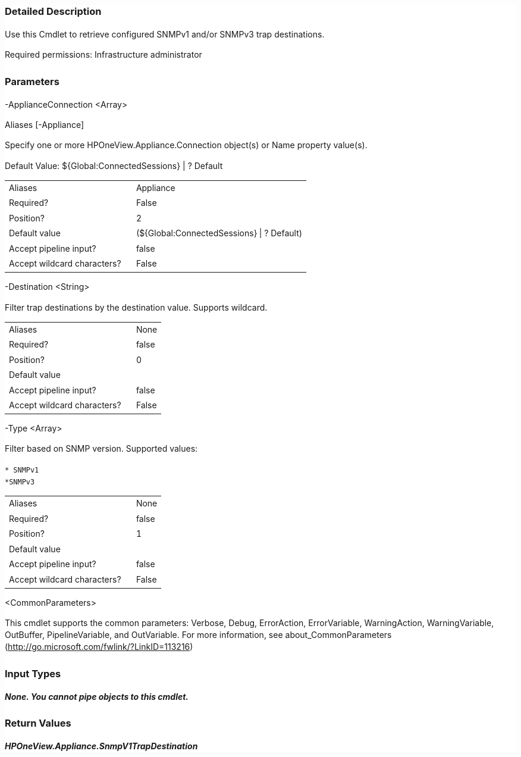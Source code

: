 ### Detailed Description
<p>
Use this Cmdlet to retrieve configured SNMPv1 and/or SNMPv3 trap destinations.

Required permissions: Infrastructure administrator


### Parameters

-ApplianceConnection &lt;Array&gt;<p>
Aliases [-Appliance]

Specify one or more HPOneView.Appliance.Connection object(s) or Name property value(s).

Default Value: ${Global:ConnectedSessions} | ? Default

<table><tbody><tr><td>Aliases</td><td>Appliance</td></tr><tr><td>Required?</td><td>False</td></tr><tr><td>Position?</td><td>2</td></tr><tr><td>Default value</td><td>(${Global:ConnectedSessions} | ? Default)</td></tr><tr><td>Accept pipeline input?</td><td>false</td></tr><tr><td>Accept wildcard characters?&nbsp;&nbsp;&nbsp; </td><td>False</td></tr></tbody></table>

 -Destination &lt;String&gt;<p>
Filter trap destinations by the destination value.  Supports wildcard.

<table><tbody><tr><td>Aliases</td><td>None</td></tr><tr><td>Required?</td><td>false</td></tr><tr><td>Position?</td><td>0</td></tr><tr><td>Default value</td><td></td></tr><tr><td>Accept pipeline input?</td><td>false</td></tr><tr><td>Accept wildcard characters?&nbsp;&nbsp;&nbsp; </td><td>False</td></tr></tbody></table>

 -Type &lt;Array&gt;<p>
Filter based on SNMP version.  Supported values:

	* SNMPv1
	*SNMPv3


<table><tbody><tr><td>Aliases</td><td>None</td></tr><tr><td>Required?</td><td>false</td></tr><tr><td>Position?</td><td>1</td></tr><tr><td>Default value</td><td></td></tr><tr><td>Accept pipeline input?</td><td>false</td></tr><tr><td>Accept wildcard characters?&nbsp;&nbsp;&nbsp; </td><td>False</td></tr></tbody></table>

 &lt;CommonParameters&gt;

This cmdlet supports the common parameters: Verbose, Debug, ErrorAction, ErrorVariable, WarningAction, WarningVariable, OutBuffer, PipelineVariable, and OutVariable. For more information, see about_CommonParameters (<a href="http://go.microsoft.com/fwlink/?LinkID=113216">http://go.microsoft.com/fwlink/?LinkID=113216</a>)<p>

### Input Types

_**None.  You cannot pipe objects to this cmdlet.**_

 



### Return Values

_**HPOneView.Appliance.SnmpV1TrapDestination**_
